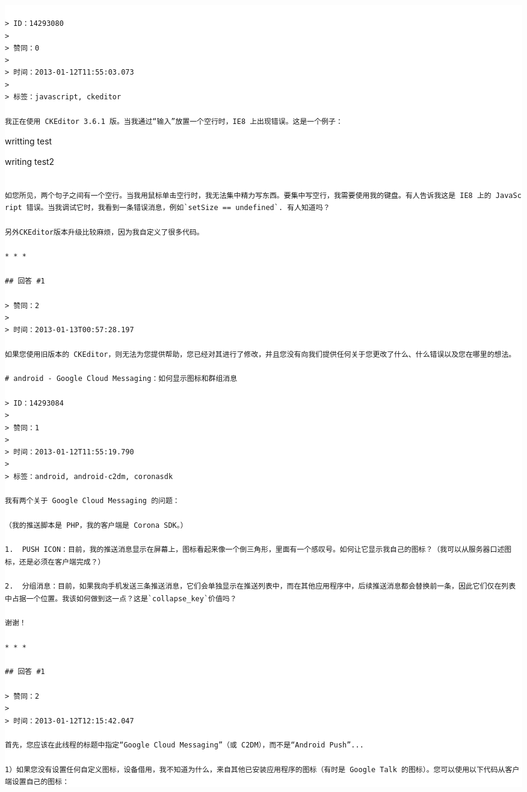 ```

> ID：14293080
> 
> 赞同：0
> 
> 时间：2013-01-12T11:55:03.073
> 
> 标签：javascript, ckeditor

我正在使用 CKEditor 3.6.1 版。当我通过“输入”放置一个空行时，IE8 上出现错误。这是一个例子：

```
writting test

writing test2 
```

如您所见，两个句子之间有一个空行。当我用鼠标单击空行时，我无法集中精力写东西。要集中写空行，我需要使用我的键盘。有人告诉我这是 IE8 上的 JavaScript 错误。当我调试它时，我看到一条错误消息，例如`setSize == undefined`. 有人知道吗？

另外CKEditor版本升级比较麻烦，因为我自定义了很多代码。

* * *

## 回答 #1

> 赞同：2
> 
> 时间：2013-01-13T00:57:28.197

如果您使用旧版本的 CKEditor，则无法为您提供帮助，您已经对其进行了修改，并且您没有向我们提供任何关于您更改了什么、什么错误以及您在哪里的想法。

# android - Google Cloud Messaging：如何显示图标和群组消息

> ID：14293084
> 
> 赞同：1
> 
> 时间：2013-01-12T11:55:19.790
> 
> 标签：android, android-c2dm, coronasdk

我有两个关于 Google Cloud Messaging 的问题：

（我的推送脚本是 PHP，我的客户端是 Corona SDK。）

1.  PUSH ICON：目前，我的推送消息显示在屏幕上，图标看起来像一个倒三角形，里面有一个感叹号。如何让它显示我自己的图标？（我可以从服务器口述图标，还是必须在客户端完成？）

2.  分组消息：目前，如果我向手机发送三条推送消息，它们会单独显示在推送列表中，而在其他应用程序中，后续推送消息都会替换前一条，因此它们仅在列表中占据一个位置。我该如何做到这一点？这是`collapse_key`价值吗？

谢谢！

* * *

## 回答 #1

> 赞同：2
> 
> 时间：2013-01-12T12:15:42.047

首先，您应该在此线程的标题中指定“Google Cloud Messaging”（或 C2DM），而不是“Android Push”...

1）如果您没有设置任何自定义图标，设备借用，我不知道为什么，来自其他已安装应用程序的图标（有时是 Google Talk 的图标）。您可以使用以下代码从客户端设置自己的图标：
```